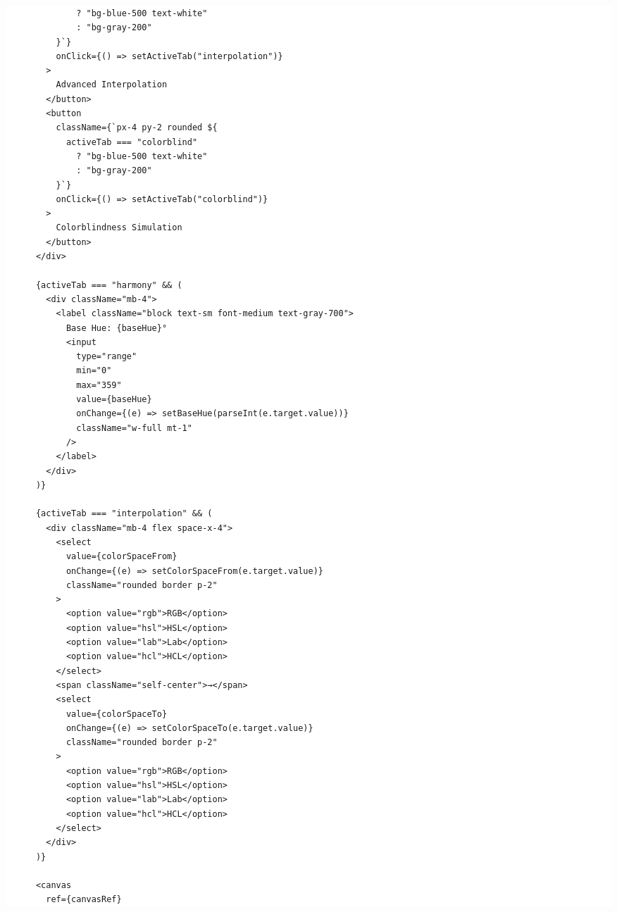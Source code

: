 ```tsx
              ? "bg-blue-500 text-white"
              : "bg-gray-200"
          }`}
          onClick={() => setActiveTab("interpolation")}
        >
          Advanced Interpolation
        </button>
        <button
          className={`px-4 py-2 rounded ${
            activeTab === "colorblind"
              ? "bg-blue-500 text-white"
              : "bg-gray-200"
          }`}
          onClick={() => setActiveTab("colorblind")}
        >
          Colorblindness Simulation
        </button>
      </div>

      {activeTab === "harmony" && (
        <div className="mb-4">
          <label className="block text-sm font-medium text-gray-700">
            Base Hue: {baseHue}°
            <input
              type="range"
              min="0"
              max="359"
              value={baseHue}
              onChange={(e) => setBaseHue(parseInt(e.target.value))}
              className="w-full mt-1"
            />
          </label>
        </div>
      )}

      {activeTab === "interpolation" && (
        <div className="mb-4 flex space-x-4">
          <select
            value={colorSpaceFrom}
            onChange={(e) => setColorSpaceFrom(e.target.value)}
            className="rounded border p-2"
          >
            <option value="rgb">RGB</option>
            <option value="hsl">HSL</option>
            <option value="lab">Lab</option>
            <option value="hcl">HCL</option>
          </select>
          <span className="self-center">→</span>
          <select
            value={colorSpaceTo}
            onChange={(e) => setColorSpaceTo(e.target.value)}
            className="rounded border p-2"
          >
            <option value="rgb">RGB</option>
            <option value="hsl">HSL</option>
            <option value="lab">Lab</option>
            <option value="hcl">HCL</option>
          </select>
        </div>
      )}

      <canvas
        ref={canvasRef}
```